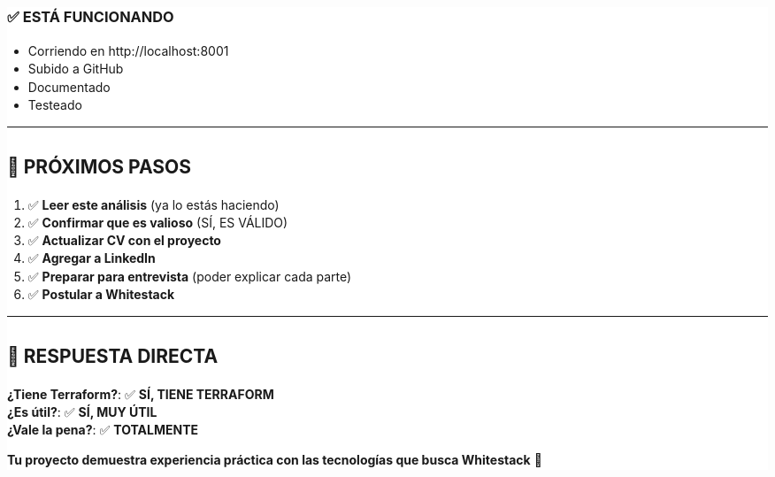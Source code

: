### ✅ ESTÁ FUNCIONANDO
- Corriendo en http://localhost:8001
- Subido a GitHub
- Documentado
- Testeado

---

## 💪 PRÓXIMOS PASOS

1. ✅ **Leer este análisis** (ya lo estás haciendo)
2. ✅ **Confirmar que es valioso** (SÍ, ES VÁLIDO)
3. ✅ **Actualizar CV con el proyecto**
4. ✅ **Agregar a LinkedIn**
5. ✅ **Preparar para entrevista** (poder explicar cada parte)
6. ✅ **Postular a Whitestack**

---

## 🎉 RESPUESTA DIRECTA

**¿Tiene Terraform?**: ✅ **SÍ, TIENE TERRAFORM**  
**¿Es útil?**: ✅ **SÍ, MUY ÚTIL**  
**¿Vale la pena?**: ✅ **TOTALMENTE**  

**Tu proyecto demuestra experiencia práctica con las tecnologías que busca Whitestack** 🚀

